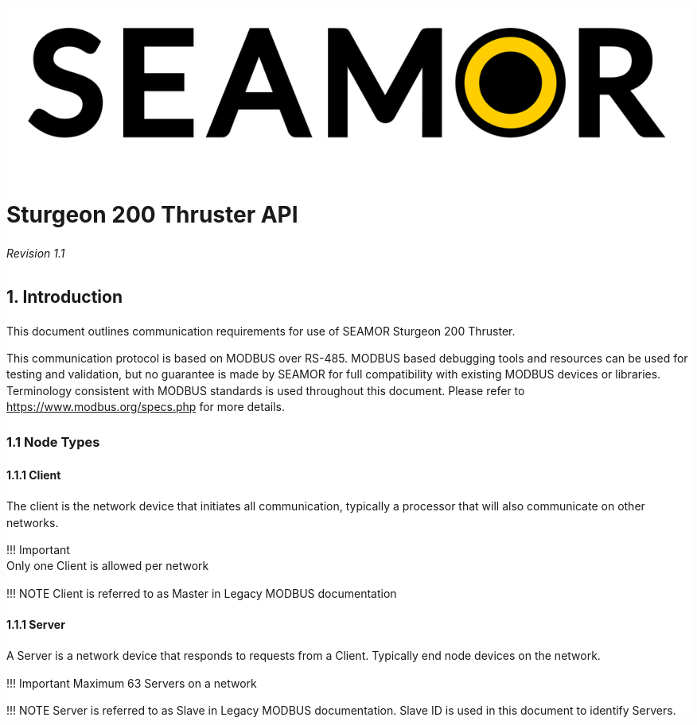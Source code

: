 


![SEAMOR](img/Seamor_Logo-01_RGB_Colour-3200px.png)

# Sturgeon 200 Thruster API
_Revision 1.1_


## 1. Introduction
This document outlines communication requirements for use of SEAMOR Sturgeon 200 Thruster. 

This communication protocol is based on MODBUS over RS-485. MODBUS based debugging tools and resources can be used for testing and validation, but no guarantee is made by SEAMOR for full compatibility with existing MODBUS devices or libraries.
Terminology consistent with MODBUS standards is used throughout this document. Please refer to https://www.modbus.org/specs.php for more details.

### 1.1 Node Types

#### 1.1.1 Client

The client is the network device that initiates all communication, typically a processor that will also communicate on other networks. 

!!! Important  
	Only one Client is allowed per network



!!! NOTE 
	Client is referred to as Master in Legacy MODBUS documentation

#### 1.1.1 Server

A Server is a network device that responds to requests from a Client. Typically end node devices on the network.

!!! Important 
	Maximum 63 Servers on a network



!!! NOTE 
	Server is referred to as Slave in Legacy MODBUS documentation. Slave ID is used in this document to identify Servers. 

